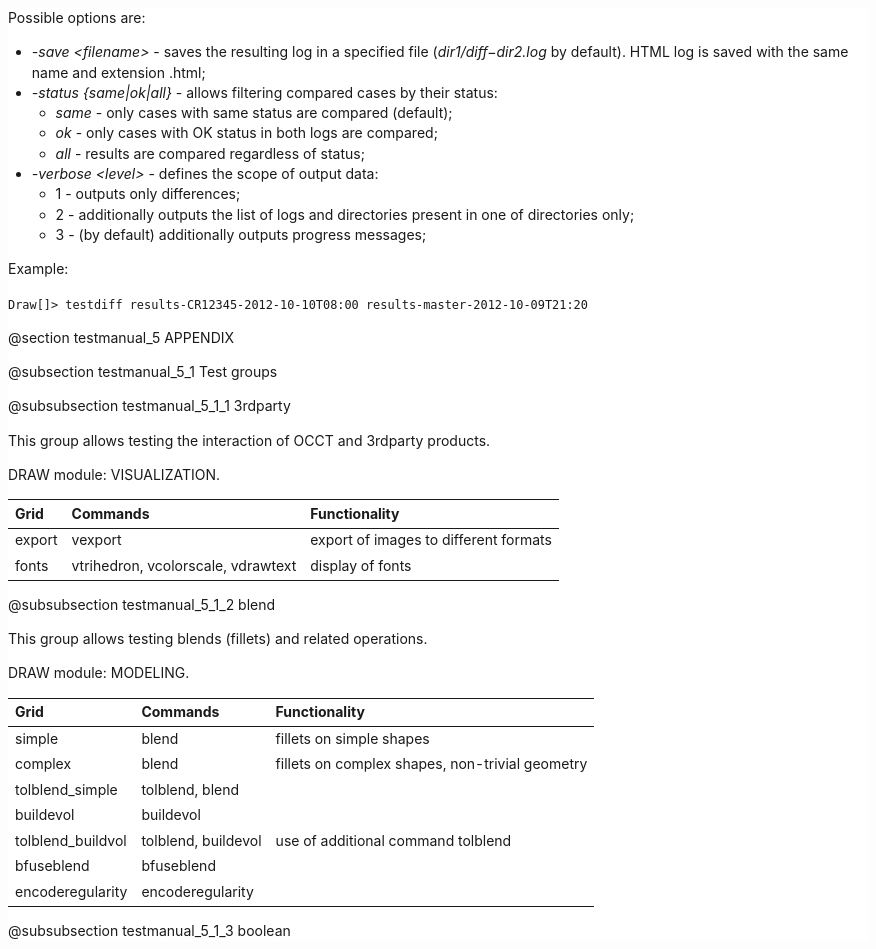 Possible options are:
* <i>-save \<filename\> </i> - saves the resulting log in a specified file (<i>$dir1/diff-$dir2.log</i> by default). HTML log is saved with the same name and extension .html;
* <i>-status {same|ok|all}</i> - allows filtering compared cases by their status:
	* *same* - only cases with same status are compared (default);
	* *ok*   - only cases with OK status in both logs are compared;
	* *all*  - results are compared regardless of status;
* <i>-verbose \<level\> </i> - defines the scope of output data:
	* 1 - outputs only differences;
	* 2 - additionally outputs the list of logs and directories present in one of directories only;
	* 3 - (by default) additionally outputs progress messages;

Example:

~~~~~
Draw[]> testdiff results-CR12345-2012-10-10T08:00 results-master-2012-10-09T21:20 
~~~~~

@section testmanual_5 APPENDIX

@subsection testmanual_5_1 Test groups

@subsubsection testmanual_5_1_1 3rdparty

This group allows testing the interaction of OCCT and 3rdparty products.

DRAW module: VISUALIZATION.

| Grid	| Commands	| Functionality |
| :---- | :----- | :------- | 
| export	| vexport	| export of images to different formats |
| fonts	 | vtrihedron, vcolorscale, vdrawtext	| display of fonts |


@subsubsection testmanual_5_1_2 blend

This group allows testing blends (fillets) and related operations.

DRAW module: MODELING.

| Grid	| Commands	| Functionality |
| :---- | :----- | :------- | 
| simple	| blend	| fillets on simple shapes |
| complex	| blend 	| fillets on complex shapes, non-trivial geometry |
| tolblend_simple	| tolblend, blend | |
| buildevol	| buildevol	| |
| tolblend_buildvol | 	tolblend, buildevol |	use of additional command tolblend |
| bfuseblend	| bfuseblend	| | 
| encoderegularity	| encoderegularity	| | 

@subsubsection testmanual_5_1_3 boolean
